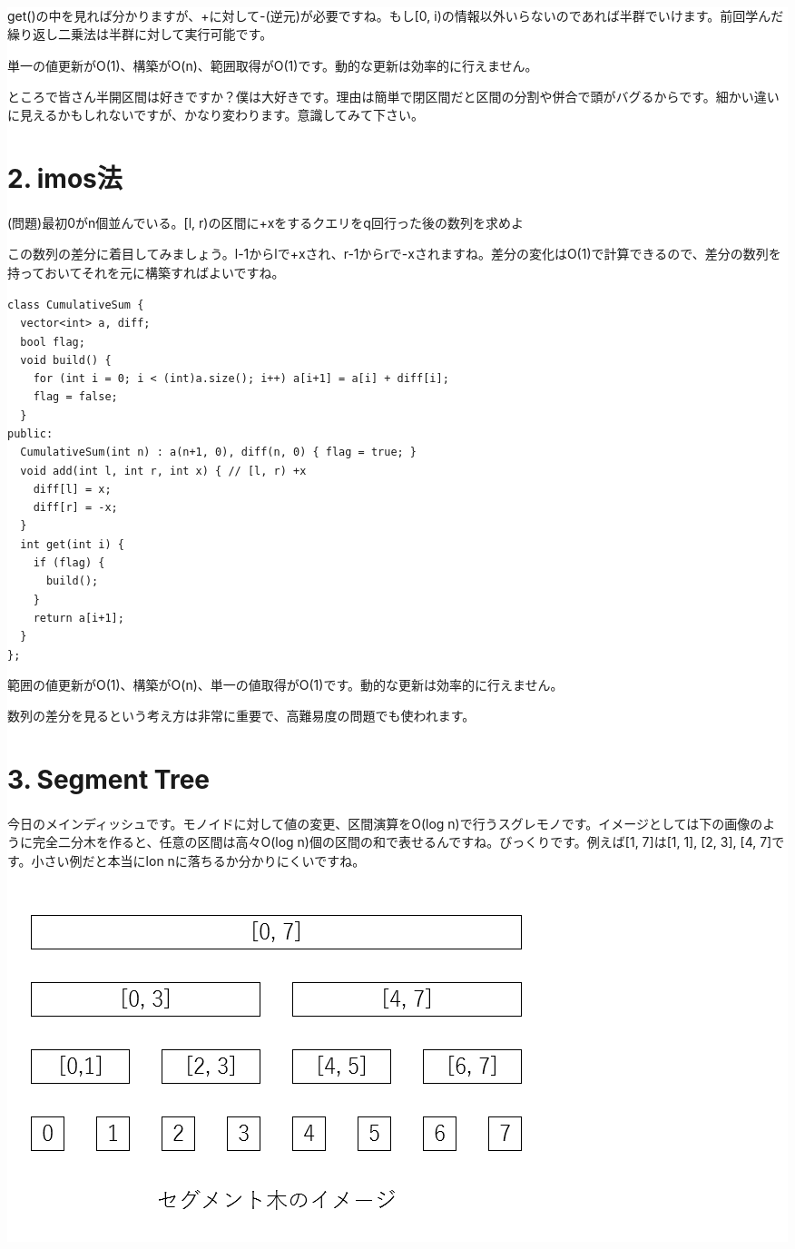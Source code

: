 get()の中を見れば分かりますが、+に対して-(逆元)が必要ですね。もし[0, i)の情報以外いらないのであれば半群でいけます。前回学んだ繰り返し二乗法は半群に対して実行可能です。  

単一の値更新がO(1)、構築がO(n)、範囲取得がO(1)です。動的な更新は効率的に行えません。  

ところで皆さん半開区間は好きですか？僕は大好きです。理由は簡単で閉区間だと区間の分割や併合で頭がバグるからです。細かい違いに見えるかもしれないですが、かなり変わります。意識してみて下さい。  

# 2. imos法  
(問題)最初0がn個並んでいる。[l, r)の区間に+xをするクエリをq回行った後の数列を求めよ  

この数列の差分に着目してみましょう。l-1からlで+xされ、r-1からrで-xされますね。差分の変化はO(1)で計算できるので、差分の数列を持っておいてそれを元に構築すればよいですね。  

```
class CumulativeSum {
  vector<int> a, diff;
  bool flag;
  void build() {
    for (int i = 0; i < (int)a.size(); i++) a[i+1] = a[i] + diff[i];
    flag = false;
  }
public:
  CumulativeSum(int n) : a(n+1, 0), diff(n, 0) { flag = true; }
  void add(int l, int r, int x) { // [l, r) +x
    diff[l] = x;
    diff[r] = -x;
  }
  int get(int i) {
    if (flag) {
      build();
    }
    return a[i+1];
  }
};
```

範囲の値更新がO(1)、構築がO(n)、単一の値取得がO(1)です。動的な更新は効率的に行えません。  

数列の差分を見るという考え方は非常に重要で、高難易度の問題でも使われます。  

# 3. Segment Tree  
今日のメインディッシュです。モノイドに対して値の変更、区間演算をO(log n)で行うスグレモノです。イメージとしては下の画像のように完全二分木を作ると、任意の区間は高々O(log n)個の区間の和で表せるんですね。びっくりです。例えば[1, 7]は[1, 1], [2, 3], [4, 7]です。小さい例だと本当にlon nに落ちるか分かりにくいですね。  

![](./segment-tree.png)
